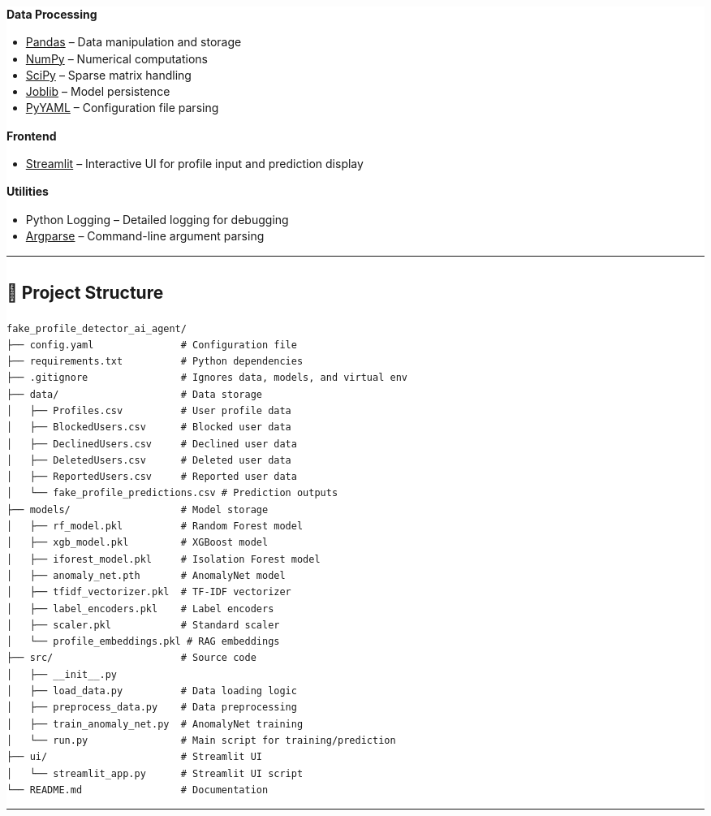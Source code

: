 **Data Processing**

* [Pandas](https://pandas.pydata.org/) – Data manipulation and storage
* [NumPy](https://numpy.org/) – Numerical computations
* [SciPy](https://scipy.org/) – Sparse matrix handling
* [Joblib](https://joblib.readthedocs.io/) – Model persistence
* [PyYAML](https://pyyaml.org/) – Configuration file parsing

**Frontend**

* [Streamlit](https://streamlit.io/) – Interactive UI for profile input and prediction display

**Utilities**

* Python Logging – Detailed logging for debugging
* [Argparse](https://docs.python.org/3/library/argparse.html) – Command-line argument parsing

---

## 📂 Project Structure

```
fake_profile_detector_ai_agent/
├── config.yaml               # Configuration file
├── requirements.txt          # Python dependencies
├── .gitignore                # Ignores data, models, and virtual env
├── data/                     # Data storage
│   ├── Profiles.csv          # User profile data
│   ├── BlockedUsers.csv      # Blocked user data
│   ├── DeclinedUsers.csv     # Declined user data
│   ├── DeletedUsers.csv      # Deleted user data
│   ├── ReportedUsers.csv     # Reported user data
│   └── fake_profile_predictions.csv # Prediction outputs
├── models/                   # Model storage
│   ├── rf_model.pkl          # Random Forest model
│   ├── xgb_model.pkl         # XGBoost model
│   ├── iforest_model.pkl     # Isolation Forest model
│   ├── anomaly_net.pth       # AnomalyNet model
│   ├── tfidf_vectorizer.pkl  # TF-IDF vectorizer
│   ├── label_encoders.pkl    # Label encoders
│   ├── scaler.pkl            # Standard scaler
│   └── profile_embeddings.pkl # RAG embeddings
├── src/                      # Source code
│   ├── __init__.py
│   ├── load_data.py          # Data loading logic
│   ├── preprocess_data.py    # Data preprocessing
│   ├── train_anomaly_net.py  # AnomalyNet training
│   └── run.py                # Main script for training/prediction
├── ui/                       # Streamlit UI
│   └── streamlit_app.py      # Streamlit UI script
└── README.md                 # Documentation
```

---
